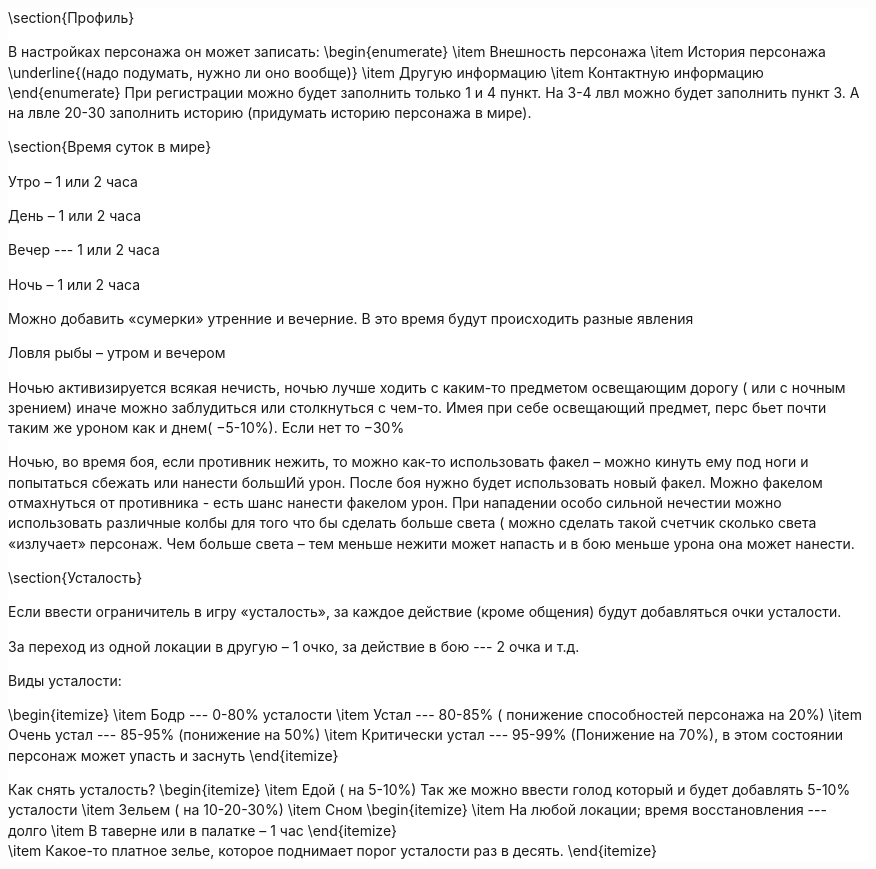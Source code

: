 \section{Профиль}
                                              
В настройках персонажа он может записать:
\begin{enumerate}
\item Внешность персонажа 
\item История персонажа \underline{(надо подумать, нужно ли оно вообще)}
\item Другую информацию
\item Контактную информацию
\end{enumerate}
При регистрации можно будет заполнить только 1 и 4 пункт. На 3-4 лвл можно будет заполнить пункт 3. А на лвле 20-30 заполнить историю (придумать историю персонажа в мире).

\section{Время суток в мире}

Утро – 1 или 2 часа
 
День – 1 или 2 часа

Вечер --- 1 или 2 часа 

Ночь – 1 или 2  часа

Можно добавить «сумерки»  утренние и вечерние. В это время будут происходить разные явления 

Ловля рыбы – утром и вечером 

Ночью активизируется всякая нечисть, ночью лучше ходить с каким-то предметом освещающим дорогу ( или с ночным зрением) иначе можно заблудиться или столкнуться с чем-то. Имея при себе освещающий предмет, перс бьет почти таким же уроном как и днем( $-$5-10\%). Если нет  то $-30$\% 

Ночью, во время боя, если противник нежить, то можно как-то использовать факел – можно кинуть ему под ноги и попытаться сбежать или нанести большИй урон. После боя нужно будет использовать новый факел. Можно факелом отмахнуться от противника - есть шанс нанести факелом урон. При нападении особо сильной нечестии можно использовать различные колбы для того что бы сделать больше света ( можно сделать такой счетчик сколько света «излучает» персонаж. Чем больше света – тем меньше нежити может напасть и в бою меньше урона она может нанести. 

\section{Усталость}

Если ввести ограничитель в игру «усталость», за каждое действие (кроме общения) будут добавляться очки усталости.

За переход из одной локации в другую – 1 очко, за действие в бою --- 2 очка и т.д.

Виды усталости:

\begin{itemize}
\item Бодр --- 0-80\% усталости
\item Устал --- 80-85\% ( понижение способностей персонажа на 20\%)
\item Очень устал --- 85-95\% (понижение на 50\%)
\item Критически устал --- 95-99\% (Понижение на 70\%), в этом состоянии персонаж может упасть и заснуть 
\end{itemize}

Как снять усталость? 
\begin{itemize}
\item Едой ( на 5-10%) Так же можно ввести голод который и будет добавлять 5-10% усталости 
\item Зельем ( на 10-20-30%)
\item Сном
\begin{itemize}
\item На любой локации; время восстановления --- долго 
\item В таверне или в палатке – 1 час
\end{itemize}  
\item Какое-то платное зелье, которое поднимает порог усталости раз в десять.
\end{itemize}
